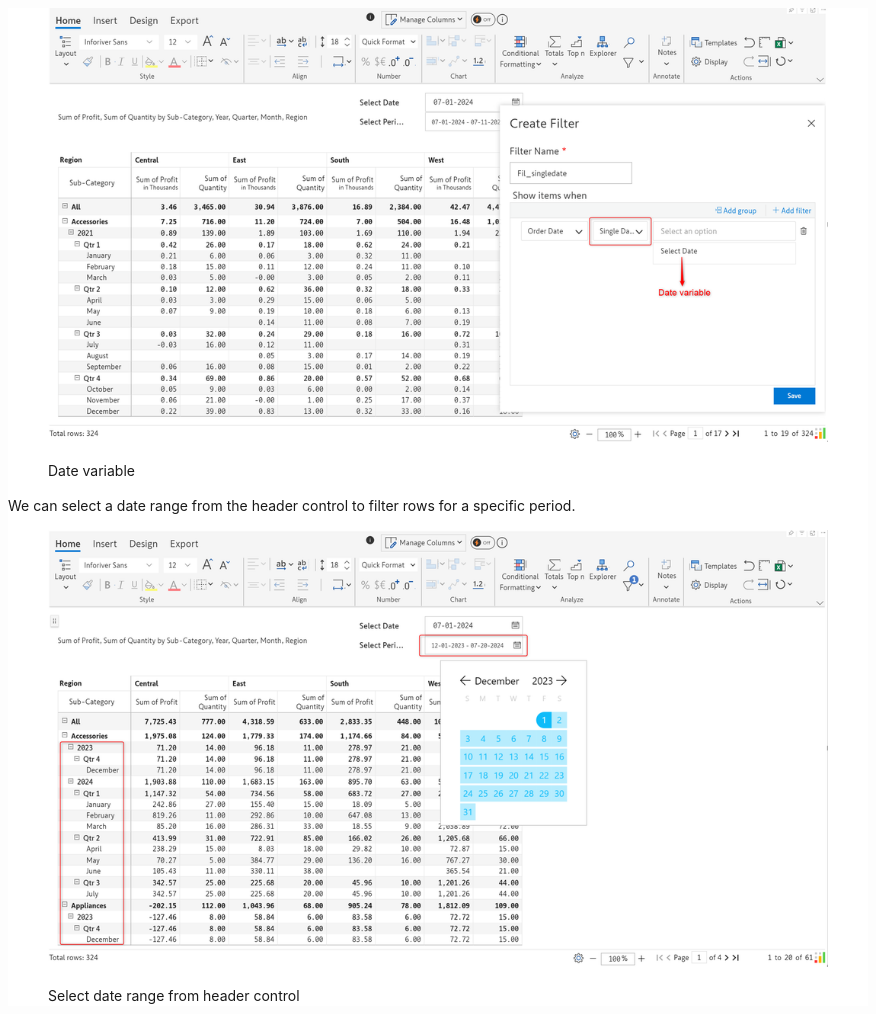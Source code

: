 <figure><img src="../.gitbook/assets/image (1008).png" alt=""><figcaption><p>Date variable</p></figcaption></figure>

We can select a date range from the header control to filter rows for a specific period.&#x20;

<figure><img src="../.gitbook/assets/image (1009).png" alt=""><figcaption><p>Select date range from header control</p></figcaption></figure>
